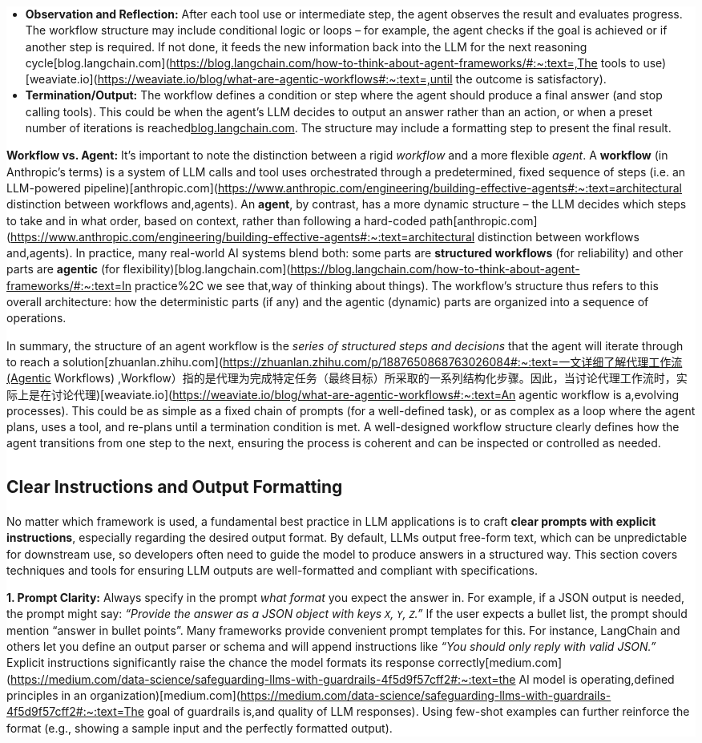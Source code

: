 -   **Observation and Reflection:** After each tool use or intermediate step, the agent observes the result and evaluates progress. The workflow structure may include conditional logic or loops – for example, the agent checks if the goal is achieved or if another step is required. If not done, it feeds the new information back into the LLM for the next reasoning cycle[blog.langchain.com](<https://blog.langchain.com/how-to-think-about-agent-frameworks/#:~:text=,The> tools to use)[weaviate.io](<https://weaviate.io/blog/what-are-agentic-workflows#:~:text=,until> the outcome is satisfactory).
-   **Termination/Output:** The workflow defines a condition or step where the agent should produce a final answer (and stop calling tools). This could be when the agent’s LLM decides to output an answer rather than an action, or when a preset number of iterations is reached[blog.langchain.com](https://blog.langchain.com/how-to-think-about-agent-frameworks/#:~:text=). The structure may include a formatting step to present the final result.

**Workflow vs. Agent:** It’s important to note the distinction between a rigid _workflow_ and a more flexible _agent_. A **workflow** (in Anthropic’s terms) is a system of LLM calls and tool uses orchestrated through a predetermined, fixed sequence of steps (i.e. an LLM-powered pipeline)[anthropic.com](<https://www.anthropic.com/engineering/building-effective-agents#:~:text=architectural> distinction between workflows and,agents). An **agent**, by contrast, has a more dynamic structure – the LLM decides which steps to take and in what order, based on context, rather than following a hard-coded path[anthropic.com](<https://www.anthropic.com/engineering/building-effective-agents#:~:text=architectural> distinction between workflows and,agents). In practice, many real-world AI systems blend both: some parts are **structured workflows** (for reliability) and other parts are **agentic** (for flexibility)[blog.langchain.com](<https://blog.langchain.com/how-to-think-about-agent-frameworks/#:~:text=In> practice%2C we see that,way of thinking about things). The workflow’s structure thus refers to this overall architecture: how the deterministic parts (if any) and the agentic (dynamic) parts are organized into a sequence of operations.

In summary, the structure of an agent workflow is the _series of structured steps and decisions_ that the agent will iterate through to reach a solution[zhuanlan.zhihu.com](<https://zhuanlan.zhihu.com/p/1887650868763026084#:~:text=一文详细了解代理工作流(Agentic> Workflows) ,Workflow）指的是代理为完成特定任务（最终目标）所采取的一系列结构化步骤。因此，当讨论代理工作流时，实际上是在讨论代理)[weaviate.io](<https://weaviate.io/blog/what-are-agentic-workflows#:~:text=An> agentic workflow is a,evolving processes). This could be as simple as a fixed chain of prompts (for a well-defined task), or as complex as a loop where the agent plans, uses a tool, and re-plans until a termination condition is met. A well-designed workflow structure clearly defines how the agent transitions from one step to the next, ensuring the process is coherent and can be inspected or controlled as needed.

## Clear Instructions and Output Formatting

No matter which framework is used, a fundamental best practice in LLM applications is to craft **clear prompts with explicit instructions**, especially regarding the desired output format. By default, LLMs output free-form text, which can be unpredictable for downstream use, so developers often need to guide the model to produce answers in a structured way. This section covers techniques and tools for ensuring LLM outputs are well-formatted and compliant with specifications.

**1. Prompt Clarity:** Always specify in the prompt _what format_ you expect the answer in. For example, if a JSON output is needed, the prompt might say: _“Provide the answer as a JSON object with keys `X`, `Y`, `Z`.”_ If the user expects a bullet list, the prompt should mention “answer in bullet points”. Many frameworks provide convenient prompt templates for this. For instance, LangChain and others let you define an output parser or schema and will append instructions like _“You should only reply with valid JSON.”_ Explicit instructions significantly raise the chance the model formats its response correctly[medium.com](<https://medium.com/data-science/safeguarding-llms-with-guardrails-4f5d9f57cff2#:~:text=the> AI model is operating,defined principles in an organization)[medium.com](<https://medium.com/data-science/safeguarding-llms-with-guardrails-4f5d9f57cff2#:~:text=The> goal of guardrails is,and quality of LLM responses). Using few-shot examples can further reinforce the format (e.g., showing a sample input and the perfectly formatted output).
